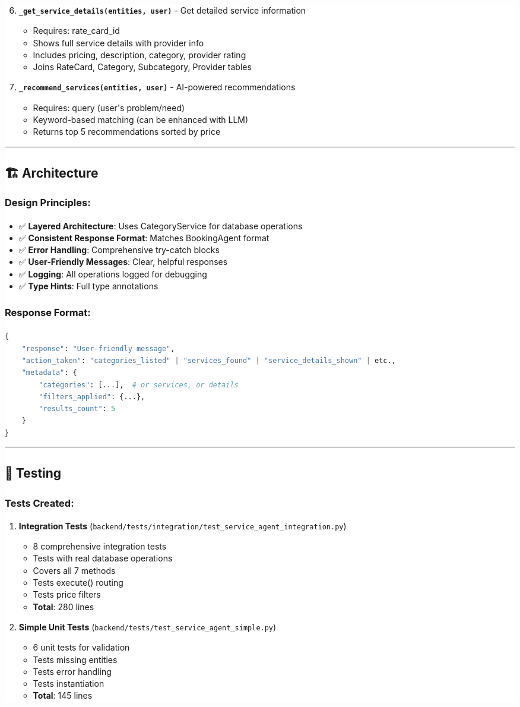 6. **`_get_service_details(entities, user)`** - Get detailed service information
   - Requires: rate_card_id
   - Shows full service details with provider info
   - Includes pricing, description, category, provider rating
   - Joins RateCard, Category, Subcategory, Provider tables

7. **`_recommend_services(entities, user)`** - AI-powered recommendations
   - Requires: query (user's problem/need)
   - Keyword-based matching (can be enhanced with LLM)
   - Returns top 5 recommendations sorted by price

---

## 🏗️ Architecture

### **Design Principles**:
- ✅ **Layered Architecture**: Uses CategoryService for database operations
- ✅ **Consistent Response Format**: Matches BookingAgent format
- ✅ **Error Handling**: Comprehensive try-catch blocks
- ✅ **User-Friendly Messages**: Clear, helpful responses
- ✅ **Logging**: All operations logged for debugging
- ✅ **Type Hints**: Full type annotations

### **Response Format**:
```python
{
    "response": "User-friendly message",
    "action_taken": "categories_listed" | "services_found" | "service_details_shown" | etc.,
    "metadata": {
        "categories": [...],  # or services, or details
        "filters_applied": {...},
        "results_count": 5
    }
}
```

---

## 🧪 Testing

### **Tests Created**:

1. **Integration Tests** (`backend/tests/integration/test_service_agent_integration.py`)
   - 8 comprehensive integration tests
   - Tests with real database operations
   - Covers all 7 methods
   - Tests execute() routing
   - Tests price filters
   - **Total**: 280 lines

2. **Simple Unit Tests** (`backend/tests/test_service_agent_simple.py`)
   - 6 unit tests for validation
   - Tests missing entities
   - Tests error handling
   - Tests instantiation
   - **Total**: 145 lines
